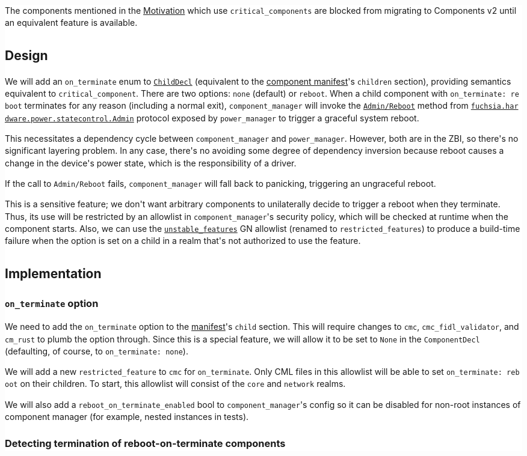 The components mentioned in the [Motivation](#motivation) which use
`critical_components` are blocked from migrating to Components v2 until an
equivalent feature is available.

## Design

We will add an `on_terminate` enum to [`ChildDecl`][fidl-childdecl] (equivalent
to the [component manifest][doc-manifests]'s `children` section), providing
semantics equivalent to `critical_component`. There are two options: `none`
(default) or `reboot`. When a child component with `on_terminate: reboot`
terminates for any reason (including a normal exit), `component_manager` will
invoke the [`Admin/Reboot`][fidl-reboot] method from
[`fuchsia.hardware.power.statecontrol.Admin`][fidl-reboot] protocol exposed by
`power_manager` to trigger a graceful system reboot.

This necessitates a dependency cycle between `component_manager` and
`power_manager`. However, both are in the ZBI, so there's no significant
layering problem. In any case, there's no avoiding some degree of dependency
inversion because reboot causes a change in the device's power state, which is
the responsibility of a driver.

If the call to `Admin/Reboot` fails, `component_manager` will fall back to
panicking, triggering an ungraceful reboot.

This is a sensitive feature; we don't want arbitrary components to unilaterally
decide to trigger a reboot when they terminate. Thus, its use will be restricted
by an allowlist in `component_manager`'s security policy, which will be checked
at runtime when the component starts. Also, we can use the
[`unstable_features`][git-unstable-features] GN allowlist (renamed to
`restricted_features`) to produce a build-time failure when the option is set on
a child in a realm that's not authorized to use the feature.

## Implementation

### `on_terminate` option

We need to add the `on_terminate` option to the [manifest][doc-manifests]'s
`child` section. This will require changes to `cmc`, `cmc_fidl_validator`, and
`cm_rust` to plumb the option through. Since this is a special feature, we will
allow it to be set to `None` in the `ComponentDecl` (defaulting, of course, to
`on_terminate: none`).

We will add a new `restricted_feature` to `cmc` for `on_terminate`. Only CML
files in this allowlist will be able to set `on_terminate: reboot` on their
children. To start, this allowlist will consist of the `core` and `network`
realms.

We will also add a `reboot_on_terminate_enabled` bool to `component_manager`'s
config so it can be disabled for non-root instances of component manager (for
example, nested instances in tests).

### Detecting termination of reboot-on-terminate components


[fidl-childdecl]: https://fuchsia.dev/reference/fidl/fuchsia.sys2#fuchsia.sys2/ChildDecl
[fidl-destroy]: https://fuchsia.dev/reference/fidl/fuchsia.sys2#fuchsia.sys2/Realm.DestroyChild
[fidl-reboot]: https://fuchsia.dev/reference/fidl/fuchsia.hardware.power.statecontrol#fuchsia.hardware.power.statecontrol/Admin.Reboot
[fidl-shutdown]: https://fuchsia.dev/reference/fidl/fuchsia.sys2#fuchsia.sys2/SystemController.Shutdown
[doc-critical-components]: /docs/concepts/components/v1/sysmgr.md#critical_components
[doc-events]: /docs/concepts/components/v2/capabilities/event.md
[doc-graceful-reboot]: /docs/concepts/process/why_fuchsia_devices_reboot.md#graceful_reboot
[doc-main-process-critical]: /docs/concepts/components/v2/elf_runner.md#using_the_elf_runner
[doc-manifests]: /docs/concepts/components/v2/component_manifests.md
[doc-migration-guide]: /docs/development/components/v2/migration.md
[doc-moniker-privacy]: /docs/concepts/components/v2/monikers.md#privacy
[doc-sysmgr]: /docs/concepts/components/v1/sysmgr.md
[gerrit-rfc-component-events]: https://fuchsia-review.googlesource.com/c/fuchsia/+/535692
[gerrit-rfc-starter]: https://fuchsia-review.googlesource.com/c/fuchsia/+/533701
[gerrit-system-critical-prototype]: https://fuchsia-review.googlesource.com/c/fuchsia/+/539915
[git-unstable-features]: https://fuchsia.googlesource.com/fuchsia/+/refs/heads/main/tools/cmc/build/unstable_features/
[glossary-components-v1]: /docs/glossary/README.md#components-v1
[rfc-41]: /docs/contribute/governance/rfcs/0041_unifying_services_devices.md